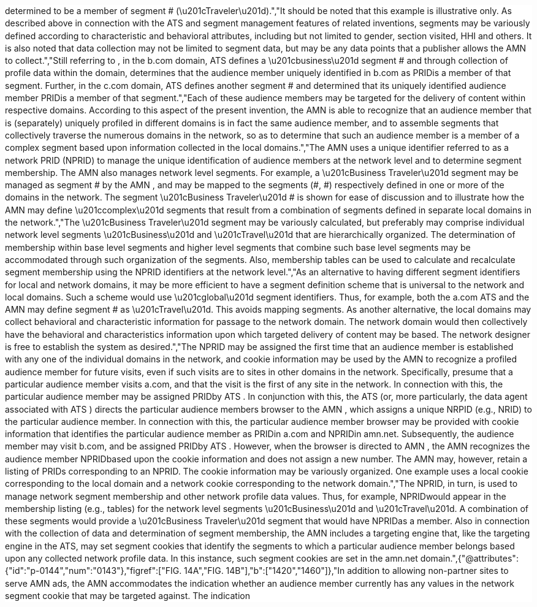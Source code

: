 determined to be a member of segment # (\u201cTraveler\u201d).","It should be noted that this example is illustrative only. As described above in connection with the ATS and segment management features of related inventions, segments may be variously defined according to characteristic and behavioral attributes, including but not limited to gender, section visited, HHI and others. It is also noted that data collection may not be limited to segment data, but may be any data points that a publisher allows the AMN  to collect.","Still referring to , in the b.com domain, ATS  defines a \u201cbusiness\u201d segment # and through collection of profile data within the domain, determines that the audience member uniquely identified in b.com as PRIDis a member of that segment. Further, in the c.com domain, ATS  defines another segment # and determined that its uniquely identified audience member PRIDis a member of that segment.","Each of these audience members may be targeted for the delivery of content within respective domains. According to this aspect of the present invention, the AMN  is able to recognize that an audience member that is (separately) uniquely profiled in different domains is in fact the same audience member, and to assemble segments that collectively traverse the numerous domains in the network, so as to determine that such an audience member is a member of a complex segment based upon information collected in the local domains.","The AMN  uses a unique identifier referred to as a network PRID (NPRID) to manage the unique identification of audience members at the network level and to determine segment membership. The AMN  also manages network level segments. For example, a \u201cBusiness Traveler\u201d segment may be managed as segment # by the AMN , and may be mapped to the segments (#, #) respectively defined in one or more of the domains in the network. The segment \u201cBusiness Traveler\u201d # is shown for ease of discussion and to illustrate how the AMN  may define \u201ccomplex\u201d segments that result from a combination of segments defined in separate local domains in the network.","The \u201cBusiness Traveler\u201d segment may be variously calculated, but preferably may comprise individual network level segments \u201cBusiness\u201d and \u201cTravel\u201d that are hierarchically organized. The determination of membership within base level segments and higher level segments that combine such base level segments may be accommodated through such organization of the segments. Also, membership tables can be used to calculate and recalculate segment membership using the NPRID identifiers at the network level.","As an alternative to having different segment identifiers for local and network domains, it may be more efficient to have a segment definition scheme that is universal to the network and local domains. Such a scheme would use \u201cglobal\u201d segment identifiers. Thus, for example, both the a.com ATS and the AMN  may define segment # as \u201cTravel\u201d. This avoids mapping segments. As another alternative, the local domains may collect behavioral and characteristic information for passage to the network domain. The network domain would then collectively have the behavioral and characteristics information upon which targeted delivery of content may be based. The network designer is free to establish the system as desired.","The NPRID may be assigned the first time that an audience member is established with any one of the individual domains in the network, and cookie information may be used by the AMN  to recognize a profiled audience member for future visits, even if such visits are to sites in other domains in the network. Specifically, presume that a particular audience member visits a.com, and that the visit is the first of any site in the network. In connection with this, the particular audience member may be assigned PRIDby ATS . In conjunction with this, the ATS  (or, more particularly, the data agent associated with ATS ) directs the particular audience members browser to the AMN , which assigns a unique NRPID (e.g., NRID) to the particular audience member. In connection with this, the particular audience member browser may be provided with cookie information that identifies the particular audience member as PRIDin a.com and NPRIDin amn.net. Subsequently, the audience member may visit b.com, and be assigned PRIDby ATS . However, when the browser is directed to AMN , the AMN  recognizes the audience member NPRIDbased upon the cookie information and does not assign a new number. The AMN  may, however, retain a listing of PRIDs corresponding to an NPRID. The cookie information may be variously organized. One example uses a local cookie corresponding to the local domain and a network cookie corresponding to the network domain.","The NPRID, in turn, is used to manage network segment membership and other network profile data values. Thus, for example, NPRIDwould appear in the membership listing (e.g., tables) for the network level segments \u201cBusiness\u201d and \u201cTravel\u201d. A combination of these segments would provide a \u201cBusiness Traveler\u201d segment that would have NPRIDas a member. Also in connection with the collection of data and determination of segment membership, the AMN  includes a targeting engine that, like the targeting engine in the ATS, may set segment cookies that identify the segments to which a particular audience member belongs based upon any collected network profile data. In this instance, such segment cookies are set in the amn.net domain.",{"@attributes":{"id":"p-0144","num":"0143"},"figref":["FIG. 14A","FIG. 14B"],"b":["1420","1460"]},"In addition to allowing non-partner sites to serve AMN ads, the AMN  accommodates the indication whether an audience member currently has any values in the network segment cookie that may be targeted against. The indication